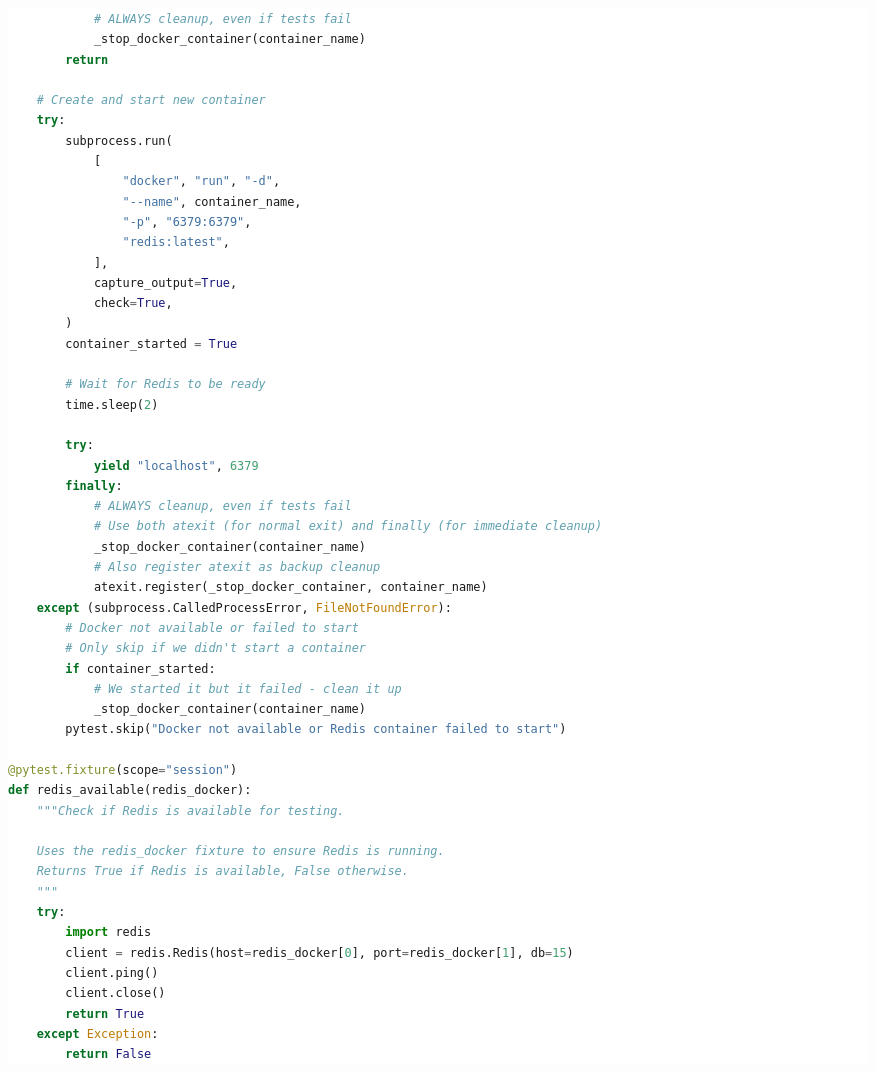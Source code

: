 ```python
            # ALWAYS cleanup, even if tests fail
            _stop_docker_container(container_name)
        return
    
    # Create and start new container
    try:
        subprocess.run(
            [
                "docker", "run", "-d",
                "--name", container_name,
                "-p", "6379:6379",
                "redis:latest",
            ],
            capture_output=True,
            check=True,
        )
        container_started = True
        
        # Wait for Redis to be ready
        time.sleep(2)
        
        try:
            yield "localhost", 6379
        finally:
            # ALWAYS cleanup, even if tests fail
            # Use both atexit (for normal exit) and finally (for immediate cleanup)
            _stop_docker_container(container_name)
            # Also register atexit as backup cleanup
            atexit.register(_stop_docker_container, container_name)
    except (subprocess.CalledProcessError, FileNotFoundError):
        # Docker not available or failed to start
        # Only skip if we didn't start a container
        if container_started:
            # We started it but it failed - clean it up
            _stop_docker_container(container_name)
        pytest.skip("Docker not available or Redis container failed to start")

@pytest.fixture(scope="session")
def redis_available(redis_docker):
    """Check if Redis is available for testing.
    
    Uses the redis_docker fixture to ensure Redis is running.
    Returns True if Redis is available, False otherwise.
    """
    try:
        import redis
        client = redis.Redis(host=redis_docker[0], port=redis_docker[1], db=15)
        client.ping()
        client.close()
        return True
    except Exception:
        return False
```

